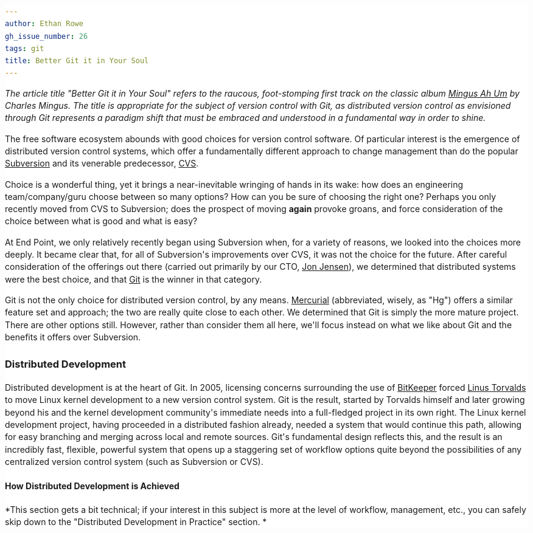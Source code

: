 ```yaml
---
author: Ethan Rowe
gh_issue_number: 26
tags: git
title: Better Git it in Your Soul
---
```


*The article title "Better Git it in Your Soul" refers to the raucous, foot-stomping first track on the classic album [Mingus Ah Um](http://en.wikipedia.org/wiki/Mingus_Ah_Um) by Charles Mingus. The title is appropriate for the subject of version control with Git, as distributed version control as envisioned through Git represents a paradigm shift that must be embraced and understood in a fundamental way in order to shine.*

The free software ecosystem abounds with good choices for version control software. Of particular interest is the emergence of distributed version control systems, which offer a fundamentally different approach to change management than do the popular [Subversion](http://subversion.apache.org/) and its venerable predecessor, [CVS](http://ximbiot.com/cvs/wiki/).

Choice is a wonderful thing, yet it brings a near-inevitable wringing of hands in its wake: how does an engineering team/company/guru choose between so many options? How can you be sure of choosing the right one? Perhaps you only recently moved from CVS to Subversion; does the prospect of moving **again** provoke groans, and force consideration of the choice between what is good and what is easy?

At End Point, we only relatively recently began using Subversion when, for a variety of reasons, we looked into the choices more deeply. It became clear that, for all of Subversion's improvements over CVS, it was not the choice for the future. After careful consideration of the offerings out there (carried out primarily by our CTO, [Jon Jensen](/team/jon_jensen)), we determined that distributed systems were the best choice, and that [Git](http://git-scm.com/) is the winner in that category.

Git is not the only choice for distributed version control, by any means. [Mercurial](http://mercurial.selenic.com/wiki/) (abbreviated, wisely, as "Hg") offers a similar feature set and approach; the two are really quite close to each other. We determined that Git is simply the more mature project. There are other options still. However, rather than consider them all here, we'll focus instead on what we like about Git and the benefits it offers over Subversion.

### Distributed Development

Distributed development is at the heart of Git. In 2005, licensing concerns surrounding the use of [BitKeeper](http://www.bitkeeper.com/) forced [Linus Torvalds](http://en.wikipedia.org/wiki/Linus_Torvalds) to move Linux kernel development to a new version control system. Git is the result, started by Torvalds himself and later growing beyond his and the kernel development community's immediate needs into a full-fledged project in its own right. The Linux kernel development project, having proceeded in a distributed fashion already, needed a system that would continue this path, allowing for easy branching and merging across local and remote sources. Git's fundamental design reflects this, and the result is an incredibly fast, flexible, powerful system that opens up a staggering set of workflow options quite beyond the possibilities of any centralized version control system (such as Subversion or CVS).

#### How Distributed Development is Achieved

*This section gets a bit technical; if your interest in this subject is more at the level of workflow, management, etc., you can safely skip down to the "Distributed Development in Practice" section.
*

